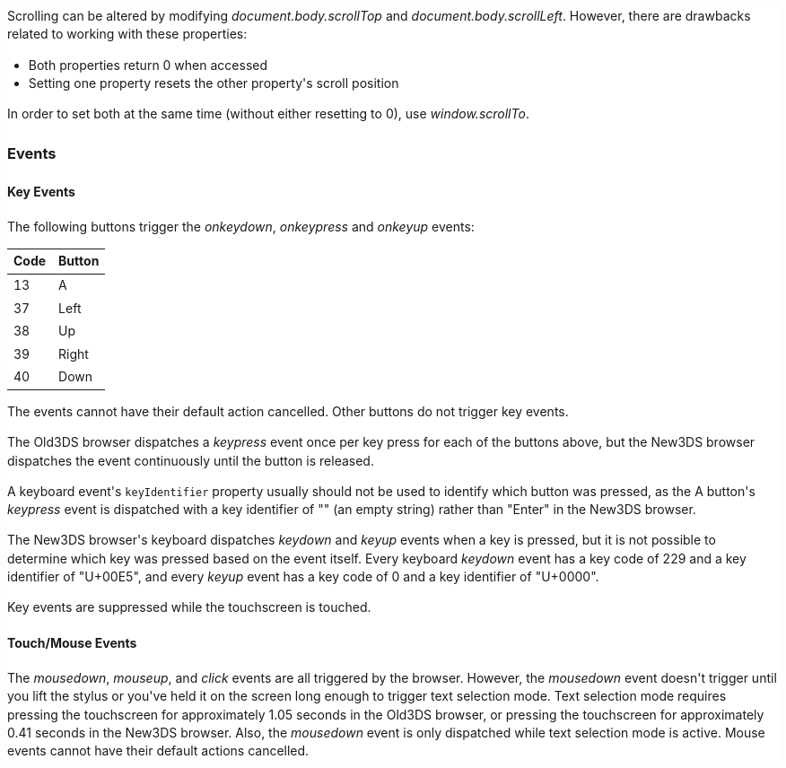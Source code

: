 Scrolling can be altered by modifying <em>document.body.scrollTop</em>
and <em>document.body.scrollLeft</em>. However, there are drawbacks
related to working with these properties:

- Both properties return 0 when accessed
- Setting one property resets the other property's scroll position

In order to set both at the same time (without either resetting to 0),
use <em>window.scrollTo</em>.

### Events

#### Key Events

The following buttons trigger the <em>onkeydown</em>,
<em>onkeypress</em> and <em>onkeyup</em> events:

| Code | Button |
|------|--------|
| 13   | A      |
| 37   | Left   |
| 38   | Up     |
| 39   | Right  |
| 40   | Down   |

The events cannot have their default action cancelled. Other buttons do
not trigger key events.

The Old3DS browser dispatches a <em>keypress</em> event once per key
press for each of the buttons above, but the New3DS browser dispatches
the event continuously until the button is released.

A keyboard event's `keyIdentifier` property usually should not be used
to identify which button was pressed, as the A button's
<em>keypress</em> event is dispatched with a key identifier of "" (an
empty string) rather than "Enter" in the New3DS browser.

The New3DS browser's keyboard dispatches <em>keydown</em> and
<em>keyup</em> events when a key is pressed, but it is not possible to
determine which key was pressed based on the event itself. Every
keyboard <em>keydown</em> event has a key code of 229 and a key
identifier of "U+00E5", and every <em>keyup</em> event has a key code of
0 and a key identifier of "U+0000".

Key events are suppressed while the touchscreen is touched.

#### Touch/Mouse Events

The <em>mousedown</em>, <em>mouseup</em>, and <em>click</em> events are
all triggered by the browser. However, the <em>mousedown</em> event
doesn't trigger until you lift the stylus or you've held it on the
screen long enough to trigger text selection mode. Text selection mode
requires pressing the touchscreen for approximately 1.05 seconds in the
Old3DS browser, or pressing the touchscreen for approximately 0.41
seconds in the New3DS browser. Also, the <em>mousedown</em> event is
only dispatched while text selection mode is active. Mouse events cannot
have their default actions cancelled.
